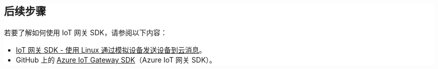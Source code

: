 ## 后续步骤
若要了解如何使用 IoT 网关 SDK，请参阅以下内容：

- [IoT 网关 SDK - 使用 Linux 通过模拟设备发送设备到云消息][lnk-gateway-simulated]。
- GitHub 上的 [Azure IoT Gateway SDK][lnk-gateway-sdk]（Azure IoT 网关 SDK）。



[lnk-main-c]: https://github.com/Azure/azure-iot-gateway-sdk/blob/master/samples/hello_world/src/main.c
[lnk-helloworld-c]: https://github.com/Azure/azure-iot-gateway-sdk/blob/master/modules/hello_world/src/hello_world.c
[lnk-logger-c]: https://github.com/Azure/azure-iot-gateway-sdk/blob/master/modules/logger/src/logger.c
[lnk-gateway-sdk]: https://github.com/Azure/azure-iot-gateway-sdk/
[lnk-gateway-simulated]: /documentation/articles/iot-hub-linux-gateway-sdk-simulated-device/

